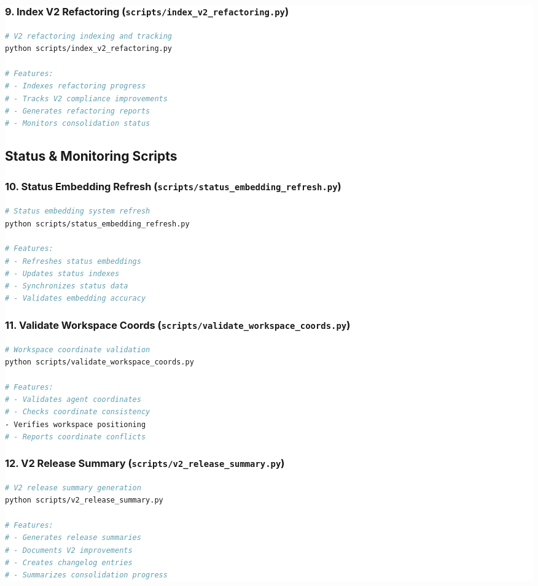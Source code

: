 ### **9. Index V2 Refactoring (`scripts/index_v2_refactoring.py`)**
```bash
# V2 refactoring indexing and tracking
python scripts/index_v2_refactoring.py

# Features:
# - Indexes refactoring progress
# - Tracks V2 compliance improvements
# - Generates refactoring reports
# - Monitors consolidation status
```

## **Status & Monitoring Scripts**

### **10. Status Embedding Refresh (`scripts/status_embedding_refresh.py`)**
```bash
# Status embedding system refresh
python scripts/status_embedding_refresh.py

# Features:
# - Refreshes status embeddings
# - Updates status indexes
# - Synchronizes status data
# - Validates embedding accuracy
```

### **11. Validate Workspace Coords (`scripts/validate_workspace_coords.py`)**
```bash
# Workspace coordinate validation
python scripts/validate_workspace_coords.py

# Features:
# - Validates agent coordinates
# - Checks coordinate consistency
- Verifies workspace positioning
# - Reports coordinate conflicts
```

### **12. V2 Release Summary (`scripts/v2_release_summary.py`)**
```bash
# V2 release summary generation
python scripts/v2_release_summary.py

# Features:
# - Generates release summaries
# - Documents V2 improvements
# - Creates changelog entries
# - Summarizes consolidation progress
```
